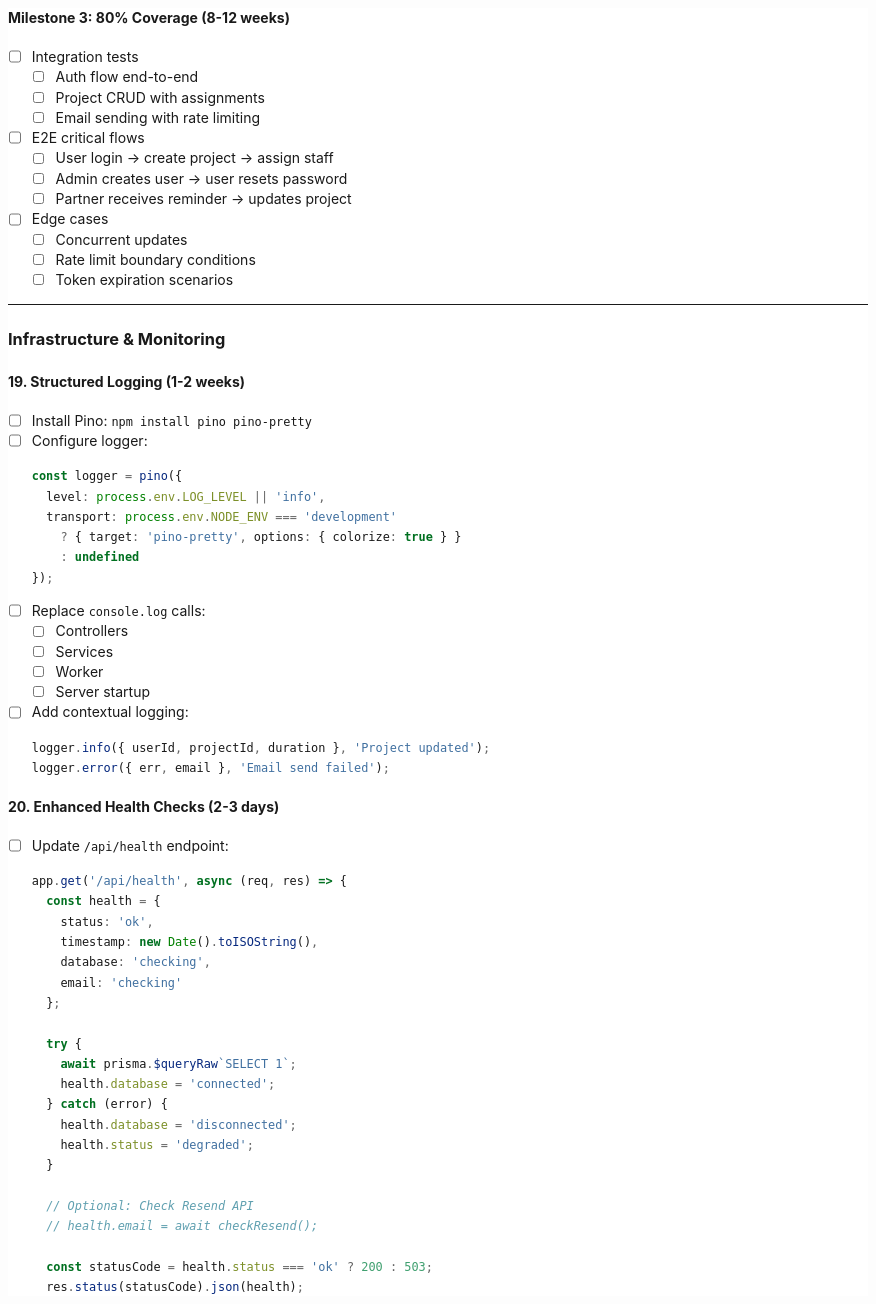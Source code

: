 #### Milestone 3: 80% Coverage (8-12 weeks)
- [ ] Integration tests
  - [ ] Auth flow end-to-end
  - [ ] Project CRUD with assignments
  - [ ] Email sending with rate limiting
- [ ] E2E critical flows
  - [ ] User login → create project → assign staff
  - [ ] Admin creates user → user resets password
  - [ ] Partner receives reminder → updates project
- [ ] Edge cases
  - [ ] Concurrent updates
  - [ ] Rate limit boundary conditions
  - [ ] Token expiration scenarios

---

### Infrastructure & Monitoring

#### 19. Structured Logging (1-2 weeks)
- [ ] Install Pino: `npm install pino pino-pretty`
- [ ] Configure logger:
  ```typescript
  const logger = pino({
    level: process.env.LOG_LEVEL || 'info',
    transport: process.env.NODE_ENV === 'development'
      ? { target: 'pino-pretty', options: { colorize: true } }
      : undefined
  });
  ```
- [ ] Replace `console.log` calls:
  - [ ] Controllers
  - [ ] Services
  - [ ] Worker
  - [ ] Server startup
- [ ] Add contextual logging:
  ```typescript
  logger.info({ userId, projectId, duration }, 'Project updated');
  logger.error({ err, email }, 'Email send failed');
  ```

#### 20. Enhanced Health Checks (2-3 days)
- [ ] Update `/api/health` endpoint:
  ```typescript
  app.get('/api/health', async (req, res) => {
    const health = {
      status: 'ok',
      timestamp: new Date().toISOString(),
      database: 'checking',
      email: 'checking'
    };

    try {
      await prisma.$queryRaw`SELECT 1`;
      health.database = 'connected';
    } catch (error) {
      health.database = 'disconnected';
      health.status = 'degraded';
    }

    // Optional: Check Resend API
    // health.email = await checkResend();

    const statusCode = health.status === 'ok' ? 200 : 503;
    res.status(statusCode).json(health);
  ```